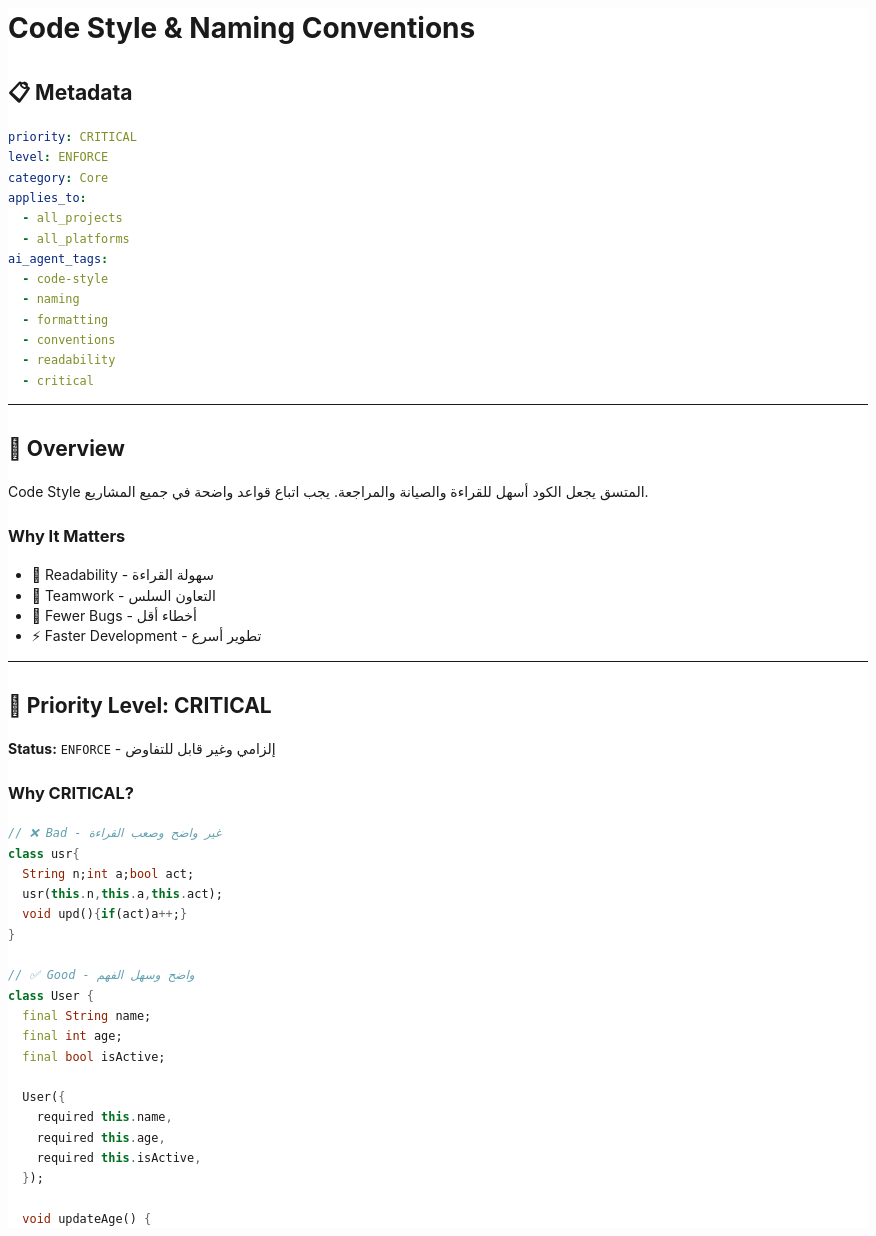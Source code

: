 # Code Style & Naming Conventions

## 📋 Metadata

```yaml
priority: CRITICAL
level: ENFORCE
category: Core
applies_to:
  - all_projects
  - all_platforms
ai_agent_tags:
  - code-style
  - naming
  - formatting
  - conventions
  - readability
  - critical
```

---

## 🎯 Overview

Code Style المتسق يجعل الكود أسهل للقراءة والصيانة والمراجعة. يجب اتباع قواعد واضحة في جميع المشاريع.

### Why It Matters
- 📖 Readability - سهولة القراءة
- 🤝 Teamwork - التعاون السلس
- 🐛 Fewer Bugs - أخطاء أقل
- ⚡ Faster Development - تطوير أسرع

---

## 🔴 Priority Level: CRITICAL

**Status:** `ENFORCE` - إلزامي وغير قابل للتفاوض

### Why CRITICAL?

```dart
// ❌ Bad - غير واضح وصعب القراءة
class usr{
  String n;int a;bool act;
  usr(this.n,this.a,this.act);
  void upd(){if(act)a++;}
}

// ✅ Good - واضح وسهل الفهم
class User {
  final String name;
  final int age;
  final bool isActive;
  
  User({
    required this.name,
    required this.age,
    required this.isActive,
  });
  
  void updateAge() {
```